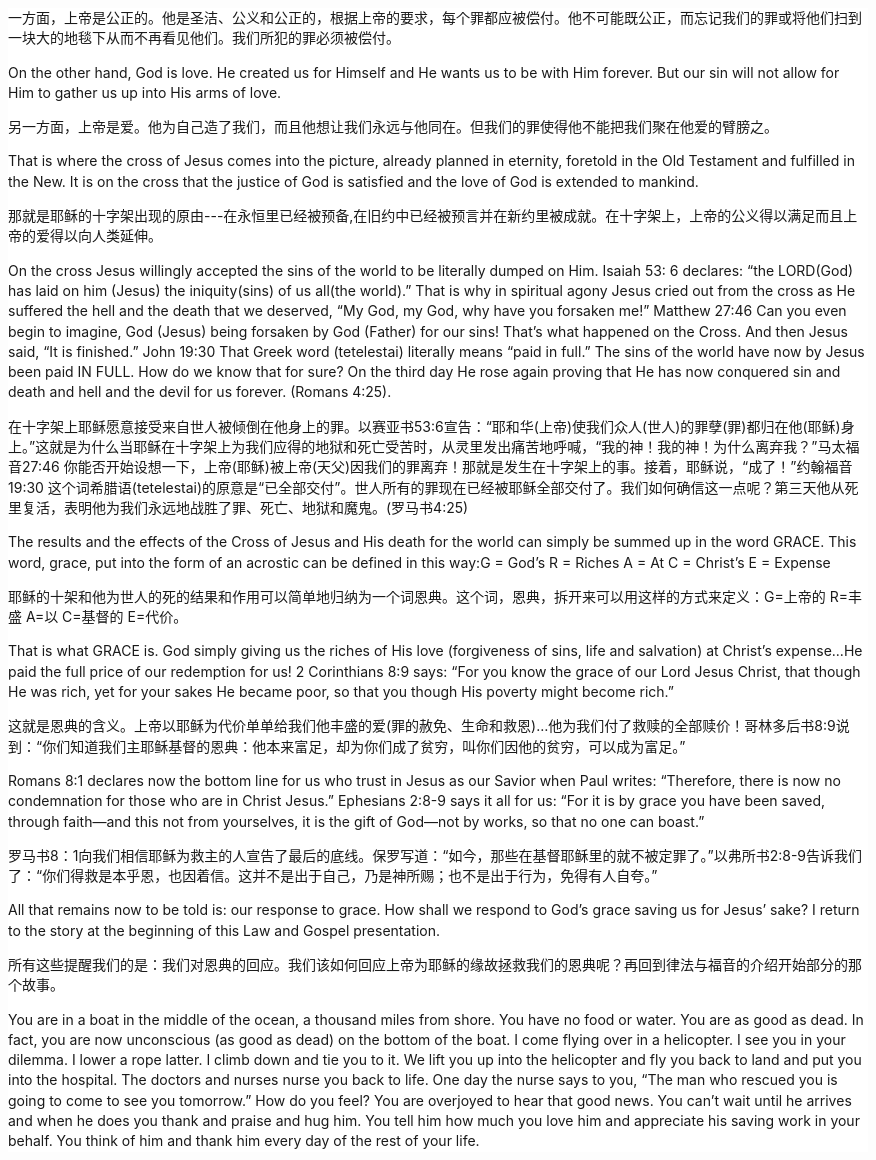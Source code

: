 一方面，上帝是公正的。他是圣洁、公义和公正的，根据上帝的要求，每个罪都应被偿付。他不可能既公正，而忘记我们的罪或将他们扫到一块大的地毯下从而不再看见他们。我们所犯的罪必须被偿付。

On the other hand, God is love. He created us for Himself and He wants us to be with Him forever. But our sin will not allow for Him to gather us up into His arms of love.

另一方面，上帝是爱。他为自己造了我们，而且他想让我们永远与他同在。但我们的罪使得他不能把我们聚在他爱的臂膀之。

That is where the cross of Jesus comes into the picture, already planned in eternity, foretold in the Old Testament and fulfilled in the New. It is on the cross that the justice of God is satisfied and the love of God is extended to mankind.

那就是耶稣的十字架出现的原由---在永恒里已经被预备,在旧约中已经被预言并在新约里被成就。在十字架上，上帝的公义得以满足而且上帝的爱得以向人类延伸。

On the cross Jesus willingly accepted the sins of the world to be literally dumped on Him. Isaiah 53: 6 declares: “the LORD(God) has laid on him (Jesus) the iniquity(sins) of us all(the world).” That is why in spiritual agony Jesus cried out from the cross as He suffered the hell and the death that we deserved, “My God, my God, why have you forsaken me!” Matthew 27:46 Can you even begin to imagine, God (Jesus) being forsaken by God (Father) for our sins! That’s what happened on the Cross. And then Jesus said, “It is finished.” John 19:30 That Greek word (tetelestai) literally means “paid in full.” The sins of the world have now by Jesus been paid IN FULL. How do we know that for sure? On the third day He rose again proving that He has now conquered sin and death and hell and the devil for us forever. (Romans 4:25).

在十字架上耶稣愿意接受来自世人被倾倒在他身上的罪。以赛亚书53:6宣告：“耶和华(上帝)使我们众人(世人)的罪孽(罪)都归在他(耶稣)身上。”这就是为什么当耶稣在十字架上为我们应得的地狱和死亡受苦时，从灵里发出痛苦地呼喊，“我的神！我的神！为什么离弃我？”马太福音27:46 你能否开始设想一下，上帝(耶稣)被上帝(天父)因我们的罪离弃！那就是发生在十字架上的事。接着，耶稣说，“成了！”约翰福音19:30 这个词希腊语(tetelestai)的原意是“已全部交付”。世人所有的罪现在已经被耶稣全部交付了。我们如何确信这一点呢？第三天他从死里复活，表明他为我们永远地战胜了罪、死亡、地狱和魔鬼。(罗马书4:25)

The results and the effects of the Cross of Jesus and His death for the world can simply be summed up in the word GRACE. This word, grace, put into the form of an acrostic can be defined in this way:G = God’s R = Riches A = At C = Christ’s E = Expense

耶稣的十架和他为世人的死的结果和作用可以简单地归纳为一个词恩典。这个词，恩典，拆开来可以用这样的方式来定义：G=上帝的 R=丰盛 A=以 C=基督的 E=代价。

That is what GRACE is. God simply giving us the riches of His love (forgiveness of sins, life and salvation) at Christ’s expense...He paid the full price of our redemption for us! 2 Corinthians 8:9 says: “For you know the grace of our Lord Jesus Christ, that though He was rich, yet for your sakes He became poor, so that you though His poverty might become rich.”

这就是恩典的含义。上帝以耶稣为代价单单给我们他丰盛的爱(罪的赦免、生命和救恩)…他为我们付了救赎的全部赎价！哥林多后书8:9说到：“你们知道我们主耶稣基督的恩典：他本来富足，却为你们成了贫穷，叫你们因他的贫穷，可以成为富足。”

Romans 8:1 declares now the bottom line for us who trust in Jesus as our Savior when Paul writes: “Therefore, there is now no condemnation for those who are in Christ Jesus.” Ephesians 2:8-9 says it all for us: “For it is by grace you have been saved, through faith—and this not from yourselves, it is the gift of God—not by works, so that no one can boast.”

罗马书8：1向我们相信耶稣为救主的人宣告了最后的底线。保罗写道：“如今，那些在基督耶稣里的就不被定罪了。”以弗所书2:8-9告诉我们了：“你们得救是本乎恩，也因着信。这并不是出于自己，乃是神所赐；也不是出于行为，免得有人自夸。”

All that remains now to be told is: our response to grace. How shall we respond to God’s grace saving us for Jesus’ sake? I return to the story at the beginning of this Law and Gospel presentation.

所有这些提醒我们的是：我们对恩典的回应。我们该如何回应上帝为耶稣的缘故拯救我们的恩典呢？再回到律法与福音的介绍开始部分的那个故事。

You are in a boat in the middle of the ocean, a thousand miles from shore. You have no food or water. You are as good as dead. In fact, you are now unconscious (as good as dead) on the bottom of the boat. I come flying over in a helicopter. I see you in your dilemma. I lower a rope latter. I climb down and tie you to it. We lift you up into the helicopter and fly you back to land and put you into the hospital. The doctors and nurses nurse you back to life. One day the nurse says to you, “The man who rescued you is going to come to see you tomorrow.” How do you feel? You are overjoyed to hear that good news. You can’t wait until he arrives and when he does you thank and praise and hug him. You tell him how much you love him and appreciate his saving work in your behalf. You think of him and thank him every day of the rest of your life.
